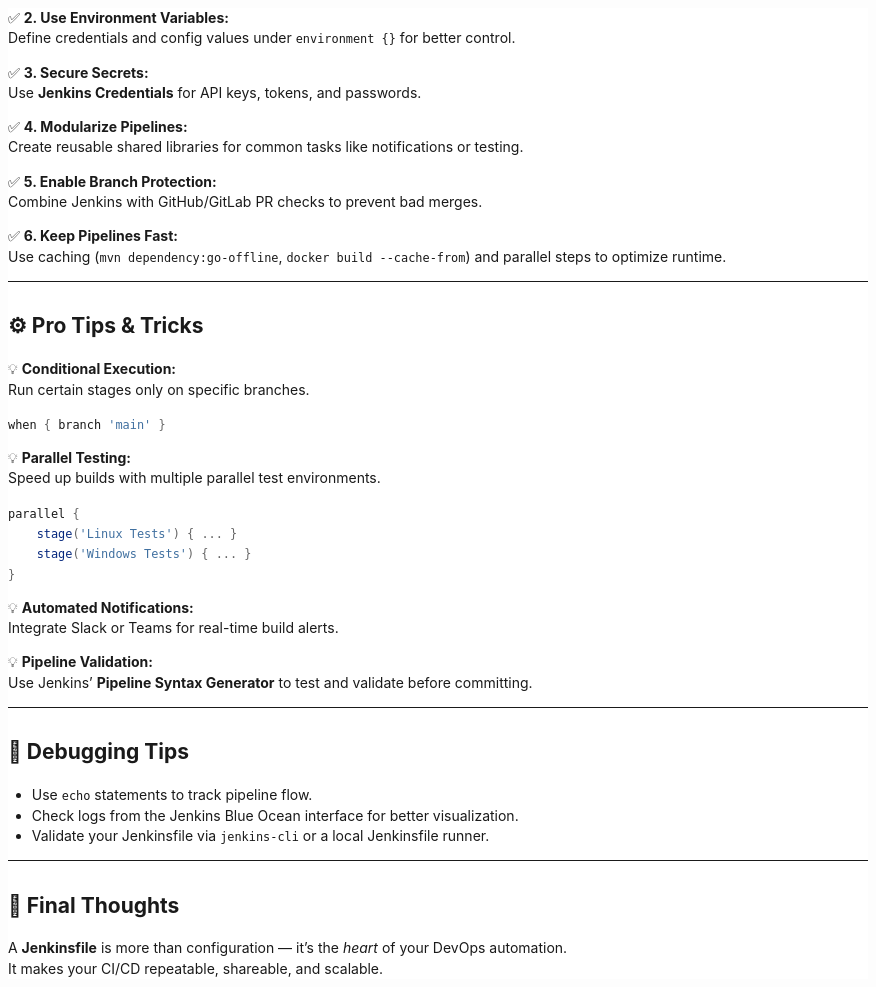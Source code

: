 ✅ **2. Use Environment Variables:**  
Define credentials and config values under `environment {}` for better control.

✅ **3. Secure Secrets:**  
Use **Jenkins Credentials** for API keys, tokens, and passwords.

✅ **4. Modularize Pipelines:**  
Create reusable shared libraries for common tasks like notifications or testing.

✅ **5. Enable Branch Protection:**  
Combine Jenkins with GitHub/GitLab PR checks to prevent bad merges.

✅ **6. Keep Pipelines Fast:**  
Use caching (`mvn dependency:go-offline`, `docker build --cache-from`) and parallel steps to optimize runtime.

---

## ⚙️ Pro Tips & Tricks

💡 **Conditional Execution:**  
Run certain stages only on specific branches.
```groovy
when { branch 'main' }
```

💡 **Parallel Testing:**  
Speed up builds with multiple parallel test environments.
```groovy
parallel {
    stage('Linux Tests') { ... }
    stage('Windows Tests') { ... }
}
```

💡 **Automated Notifications:**  
Integrate Slack or Teams for real-time build alerts.

💡 **Pipeline Validation:**  
Use Jenkins’ **Pipeline Syntax Generator** to test and validate before committing.

---

## 🧠 Debugging Tips

- Use `echo` statements to track pipeline flow.
- Check logs from the Jenkins Blue Ocean interface for better visualization.
- Validate your Jenkinsfile via `jenkins-cli` or a local Jenkinsfile runner.

---

## 🧭 Final Thoughts

A **Jenkinsfile** is more than configuration — it’s the *heart* of your DevOps automation.  
It makes your CI/CD repeatable, shareable, and scalable.
